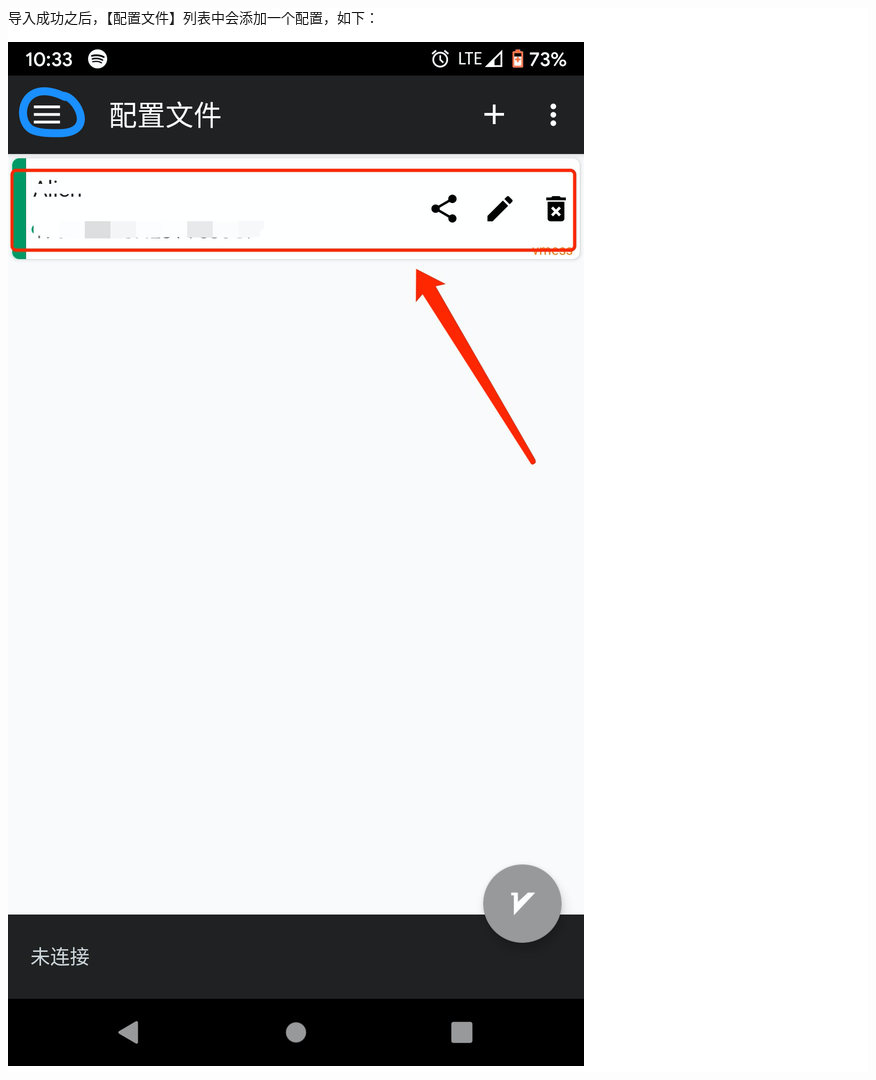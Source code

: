 导入成功之后，【配置文件】列表中会添加一个配置，如下：

![00f2f986bc6135c0f6ee4a5a.png](assets/img/00f2f986bc6135c0f6ee4a5a.png)
